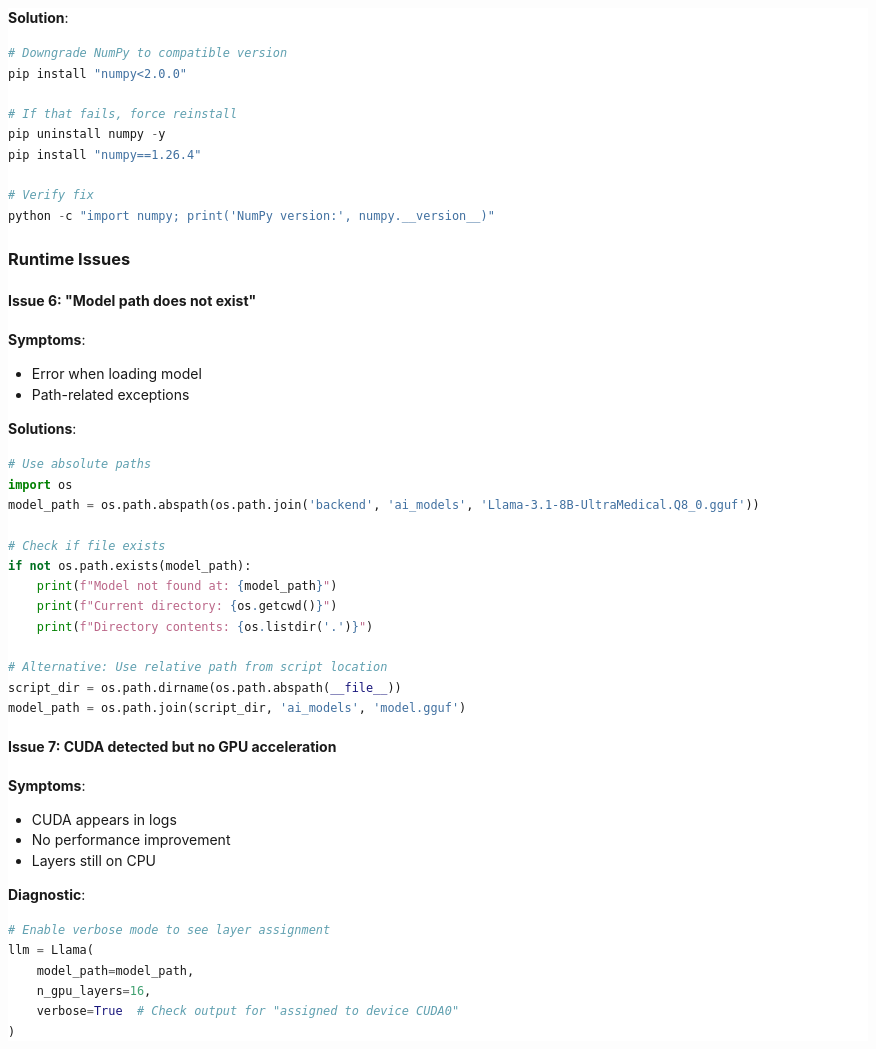 **Solution**:
```powershell
# Downgrade NumPy to compatible version
pip install "numpy<2.0.0"

# If that fails, force reinstall
pip uninstall numpy -y
pip install "numpy==1.26.4"

# Verify fix
python -c "import numpy; print('NumPy version:', numpy.__version__)"
```

### Runtime Issues

#### Issue 6: "Model path does not exist"
**Symptoms**:
- Error when loading model
- Path-related exceptions

**Solutions**:
```python
# Use absolute paths
import os
model_path = os.path.abspath(os.path.join('backend', 'ai_models', 'Llama-3.1-8B-UltraMedical.Q8_0.gguf'))

# Check if file exists
if not os.path.exists(model_path):
    print(f"Model not found at: {model_path}")
    print(f"Current directory: {os.getcwd()}")
    print(f"Directory contents: {os.listdir('.')}")

# Alternative: Use relative path from script location
script_dir = os.path.dirname(os.path.abspath(__file__))
model_path = os.path.join(script_dir, 'ai_models', 'model.gguf')
```

#### Issue 7: CUDA detected but no GPU acceleration
**Symptoms**:
- CUDA appears in logs
- No performance improvement
- Layers still on CPU

**Diagnostic**:
```python
# Enable verbose mode to see layer assignment
llm = Llama(
    model_path=model_path,
    n_gpu_layers=16,
    verbose=True  # Check output for "assigned to device CUDA0"
)
```
